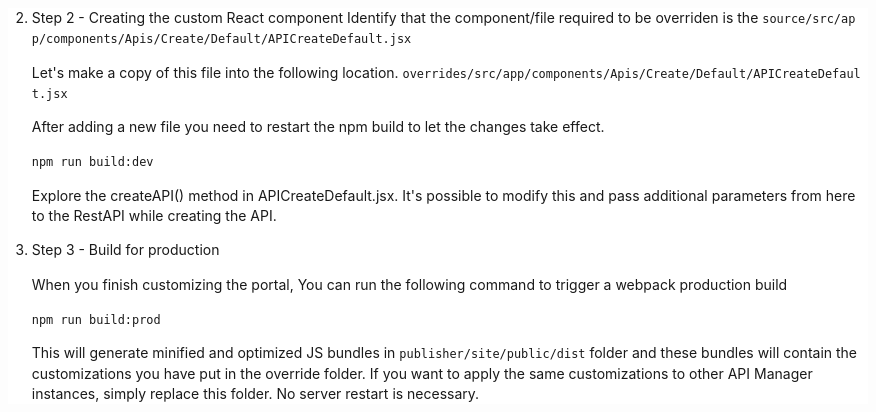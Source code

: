 
2. Step 2 - Creating the custom React component
    Identify that the component/file required to be overriden is the `source/src/app/components/Apis/Create/Default/APICreateDefault.jsx`

    Let's make a copy of this file into the following location.
    `overrides/src/app/components/Apis/Create/Default/APICreateDefault.jsx`

    After adding a new file you need to restart the npm build to let the changes take effect. 
    ```
    npm run build:dev
    ```
    Explore the createAPI() method in APICreateDefault.jsx. It's possible to modify this and pass additional parameters from here to the RestAPI while creating the API.

3. Step 3 - Build for production

    When you finish customizing the portal, You can run the following command to trigger a webpack production build
    ```
    npm run build:prod
    ```
    This will generate minified and optimized JS bundles in `publisher/site/public/dist` folder and these bundles will contain the customizations you have put in the override folder. If you want to apply the same customizations to other API Manager instances, simply replace this folder. No server restart is necessary.
